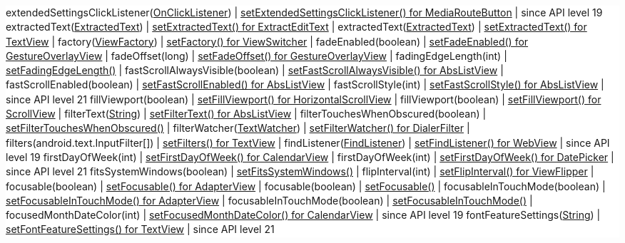 extendedSettingsClickListener([OnClickListener](http://developer.android.com/reference/android/view/View.OnClickListener.html)) | [setExtendedSettingsClickListener() for MediaRouteButton](http://developer.android.com/reference/android/app/MediaRouteButton.html#setExtendedSettingsClickListener(android.view.View.OnClickListener)) | since API level 19
extractedText([ExtractedText](http://developer.android.com/reference/android/view/inputmethod/ExtractedText.html)) | [setExtractedText() for ExtractEditText](http://developer.android.com/reference/android/inputmethodservice/ExtractEditText.html#setExtractedText(android.view.inputmethod.ExtractedText)) | 
extractedText([ExtractedText](http://developer.android.com/reference/android/view/inputmethod/ExtractedText.html)) | [setExtractedText() for TextView](http://developer.android.com/reference/android/widget/TextView.html#setExtractedText(android.view.inputmethod.ExtractedText)) | 
factory([ViewFactory](http://developer.android.com/reference/android/widget/ViewSwitcher.ViewFactory.html)) | [setFactory() for ViewSwitcher](http://developer.android.com/reference/android/widget/ViewSwitcher.html#setFactory(android.widget.ViewSwitcher.ViewFactory)) | 
fadeEnabled(boolean) | [setFadeEnabled() for GestureOverlayView](http://developer.android.com/reference/android/gesture/GestureOverlayView.html#setFadeEnabled(boolean)) | 
fadeOffset(long) | [setFadeOffset() for GestureOverlayView](http://developer.android.com/reference/android/gesture/GestureOverlayView.html#setFadeOffset(long)) | 
fadingEdgeLength(int) | [setFadingEdgeLength()](http://developer.android.com/reference/android/view/View.html#setFadingEdgeLength(int)) | 
fastScrollAlwaysVisible(boolean) | [setFastScrollAlwaysVisible() for AbsListView](http://developer.android.com/reference/android/widget/AbsListView.html#setFastScrollAlwaysVisible(boolean)) | 
fastScrollEnabled(boolean) | [setFastScrollEnabled() for AbsListView](http://developer.android.com/reference/android/widget/AbsListView.html#setFastScrollEnabled(boolean)) | 
fastScrollStyle(int) | [setFastScrollStyle() for AbsListView](http://developer.android.com/reference/android/widget/AbsListView.html#setFastScrollStyle(int)) | since API level 21
fillViewport(boolean) | [setFillViewport() for HorizontalScrollView](http://developer.android.com/reference/android/widget/HorizontalScrollView.html#setFillViewport(boolean)) | 
fillViewport(boolean) | [setFillViewport() for ScrollView](http://developer.android.com/reference/android/widget/ScrollView.html#setFillViewport(boolean)) | 
filterText([String](http://developer.android.com/reference/java/lang/String.html)) | [setFilterText() for AbsListView](http://developer.android.com/reference/android/widget/AbsListView.html#setFilterText(java.lang.String)) | 
filterTouchesWhenObscured(boolean) | [setFilterTouchesWhenObscured()](http://developer.android.com/reference/android/view/View.html#setFilterTouchesWhenObscured(boolean)) | 
filterWatcher([TextWatcher](http://developer.android.com/reference/android/text/TextWatcher.html)) | [setFilterWatcher() for DialerFilter](http://developer.android.com/reference/android/widget/DialerFilter.html#setFilterWatcher(android.text.TextWatcher)) | 
filters(android.text.InputFilter[]) | [setFilters() for TextView](http://developer.android.com/reference/android/widget/TextView.html#setFilters(android.text.InputFilter[])) | 
findListener([FindListener](http://developer.android.com/reference/android/webkit/WebView.FindListener.html)) | [setFindListener() for WebView](http://developer.android.com/reference/android/webkit/WebView.html#setFindListener(android.webkit.WebView.FindListener)) | since API level 19
firstDayOfWeek(int) | [setFirstDayOfWeek() for CalendarView](http://developer.android.com/reference/android/widget/CalendarView.html#setFirstDayOfWeek(int)) | 
firstDayOfWeek(int) | [setFirstDayOfWeek() for DatePicker](http://developer.android.com/reference/android/widget/DatePicker.html#setFirstDayOfWeek(int)) | since API level 21
fitsSystemWindows(boolean) | [setFitsSystemWindows()](http://developer.android.com/reference/android/view/View.html#setFitsSystemWindows(boolean)) | 
flipInterval(int) | [setFlipInterval() for ViewFlipper](http://developer.android.com/reference/android/widget/ViewFlipper.html#setFlipInterval(int)) | 
focusable(boolean) | [setFocusable() for AdapterView](http://developer.android.com/reference/android/widget/AdapterView.html#setFocusable(boolean)) | 
focusable(boolean) | [setFocusable()](http://developer.android.com/reference/android/view/View.html#setFocusable(boolean)) | 
focusableInTouchMode(boolean) | [setFocusableInTouchMode() for AdapterView](http://developer.android.com/reference/android/widget/AdapterView.html#setFocusableInTouchMode(boolean)) | 
focusableInTouchMode(boolean) | [setFocusableInTouchMode()](http://developer.android.com/reference/android/view/View.html#setFocusableInTouchMode(boolean)) | 
focusedMonthDateColor(int) | [setFocusedMonthDateColor() for CalendarView](http://developer.android.com/reference/android/widget/CalendarView.html#setFocusedMonthDateColor(int)) | since API level 19
fontFeatureSettings([String](http://developer.android.com/reference/java/lang/String.html)) | [setFontFeatureSettings() for TextView](http://developer.android.com/reference/android/widget/TextView.html#setFontFeatureSettings(java.lang.String)) | since API level 21